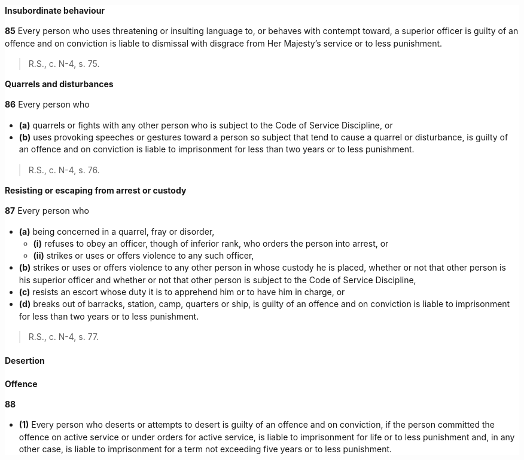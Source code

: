 



**Insubordinate behaviour**

**85** Every person who uses threatening or insulting language to, or behaves with contempt toward, a superior officer is guilty of an offence and on conviction is liable to dismissal with disgrace from Her Majesty’s service or to less punishment.
> R.S., c. N-4, s. 75.





**Quarrels and disturbances**

**86** Every person who
- **(a)** quarrels or fights with any other person who is subject to the Code of Service Discipline, or
- **(b)** uses provoking speeches or gestures toward a person so subject that tend to cause a quarrel or disturbance,
is guilty of an offence and on conviction is liable to imprisonment for less than two years or to less punishment.
> R.S., c. N-4, s. 76.





**Resisting or escaping from arrest or custody**

**87** Every person who
- **(a)** being concerned in a quarrel, fray or disorder,
	- **(i)** refuses to obey an officer, though of inferior rank, who orders the person into arrest, or
	- **(ii)** strikes or uses or offers violence to any such officer,
- **(b)** strikes or uses or offers violence to any other person in whose custody he is placed, whether or not that other person is his superior officer and whether or not that other person is subject to the Code of Service Discipline,
- **(c)** resists an escort whose duty it is to apprehend him or to have him in charge, or
- **(d)** breaks out of barracks, station, camp, quarters or ship,
is guilty of an offence and on conviction is liable to imprisonment for less than two years or to less punishment.
> R.S., c. N-4, s. 77.





#### Desertion



**Offence**

**88** 

- **(1)** Every person who deserts or attempts to desert is guilty of an offence and on conviction, if the person committed the offence on active service or under orders for active service, is liable to imprisonment for life or to less punishment and, in any other case, is liable to imprisonment for a term not exceeding five years or to less punishment.

